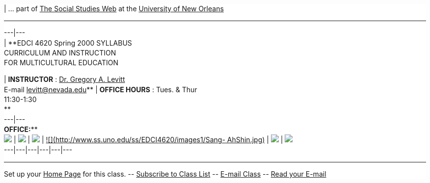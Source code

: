 |  ... part of [The Social Studies
Web](http://ss.uno.edu/ss/homePages/SocStuHP.html) at the [University of New
Orleans](http://www.uno.edu/Welcome.shtml)

* * *  
  
---|---  
|  **EDCI 4620 Spring 2000 SYLLABUS  
CURRICULUM AND INSTRUCTION  
FOR MULTICULTURAL EDUCATION  
  
|  **INSTRUCTOR** : [Dr. Gregory A. Levitt](mailto:levitt@nevada.edu)  
E-mail [levitt@nevada.edu](mailto:levitt@nevada.edu)** |  **OFFICE HOURS** :
Tues. & Thur  
11:30-1:30  
**  
---|---  
**OFFICE:****  
[![](http://www.ss.uno.edu/ss/EDCI4620/images1/SheilaHooper.jpg)](http://137.30.128.150:10001/register/2000Spring/EDCI4620601/FMPro?-db=register.fp3&-format=detail.htm&-sortfield=Last%20Name&-sortfield=First%20Name&Class=2000SpringEDCI4620601&isALink=NOT&-max=60&-recid=34720&-find=)
|
[![](http://www.ss.uno.edu/ss/EDCI4620/images1/NicoleFarkouh.jpg)](http://137.30.128.150:10001/register/2000Spring/EDCI4620601/FMPro?-db=register.fp3&-format=detail.htm&-sortfield=Last%20Name&-sortfield=First%20Name&Class=2000SpringEDCI4620601&isALink=NOT&-max=60&-recid=34674&-find=)
|
[![](http://www.ss.uno.edu/ss/EDCI4620/images1/MilenaCajina.jpg)](http://137.30.128.150:10001/register/2000Spring/EDCI4620601/FMPro?-db=register.fp3&-format=detail.htm&-sortfield=Last%20Name&-sortfield=First%20Name&Class=2000SpringEDCI4620601&isALink=NOT&-max=60&-recid=34671&-find=)
| [![](http://www.ss.uno.edu/ss/EDCI4620/images1/Sang-
AhShin.jpg)](http://137.30.128.150:10001/register/2000Spring/EDCI4620601/FMPro?-db=register.fp3&-format=detail.htm&-sortfield=Last%20Name&-sortfield=First%20Name&Class=2000SpringEDCI4620601&isALink=NOT&-max=60&-recid=34644&-find=)
|
[![](http://www.ss.uno.edu/ss/EDCI4620/images1/BrianAry.jpg)](http://137.30.128.150:10001/register/2000Spring/EDCI4620601/FMPro?-db=register.fp3&-format=detail.htm&-sortfield=Last%20Name&-sortfield=First%20Name&Class=2000SpringEDCI4620601&isALink=NOT&-max=60&-recid=34675&-find=)
|
[![](http://www.ss.uno.edu/ss/EDCI4620/images1/JeromeWoods.jpg)](http://137.30.128.150:10001/register/2000Spring/EDCI4620601/FMPro?-db=register.fp3&-format=detail.htm&-sortfield=Last%20Name&-sortfield=First%20Name&Class=2000SpringEDCI4620601&isALink=NOT&-max=60&-recid=34695&-find=)  
---|---|---|---|---|---  
  
* * *

Set up your [Home
Page](http://137.30.128.150:10001/register/2000Spring/EDCI4620601/default.htm)
for this class. -- [ Subscribe to Class
List](http://tec.uno.edu/TEC/Lists/LevittSpringLists.html) \-- [E-mail
Class](http://tec.uno.edu/TEC/Lists/EDCI4620.html) \-- [Read your
E-mail](http://tec.uno.edu/tec/lists/checkYourMail.html)  
  